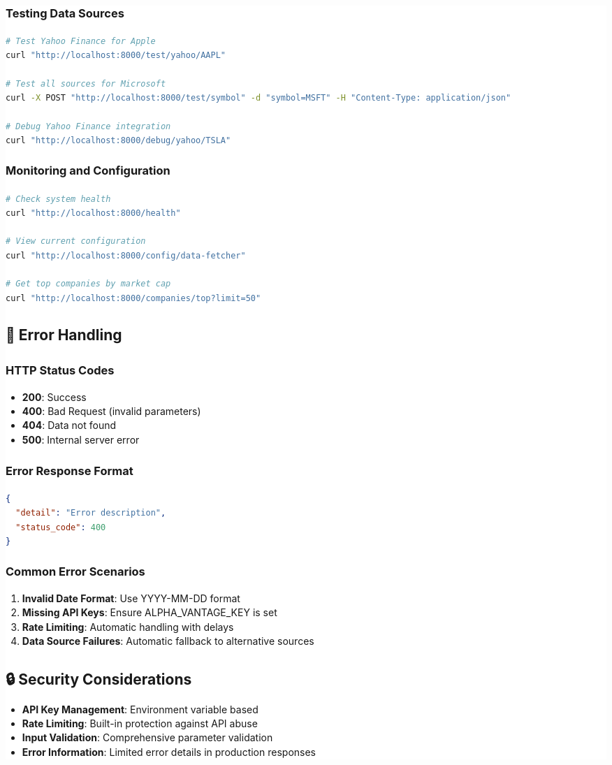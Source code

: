 ### Testing Data Sources
```bash
# Test Yahoo Finance for Apple
curl "http://localhost:8000/test/yahoo/AAPL"

# Test all sources for Microsoft
curl -X POST "http://localhost:8000/test/symbol" -d "symbol=MSFT" -H "Content-Type: application/json"

# Debug Yahoo Finance integration
curl "http://localhost:8000/debug/yahoo/TSLA"
```

### Monitoring and Configuration
```bash
# Check system health
curl "http://localhost:8000/health"

# View current configuration
curl "http://localhost:8000/config/data-fetcher"

# Get top companies by market cap
curl "http://localhost:8000/companies/top?limit=50"
```

## 🚨 Error Handling

### HTTP Status Codes
- **200**: Success
- **400**: Bad Request (invalid parameters)
- **404**: Data not found
- **500**: Internal server error

### Error Response Format
```json
{
  "detail": "Error description",
  "status_code": 400
}
```

### Common Error Scenarios
1. **Invalid Date Format**: Use YYYY-MM-DD format
2. **Missing API Keys**: Ensure ALPHA_VANTAGE_KEY is set
3. **Rate Limiting**: Automatic handling with delays
4. **Data Source Failures**: Automatic fallback to alternative sources

## 🔒 Security Considerations

- **API Key Management**: Environment variable based
- **Rate Limiting**: Built-in protection against API abuse
- **Input Validation**: Comprehensive parameter validation
- **Error Information**: Limited error details in production responses
